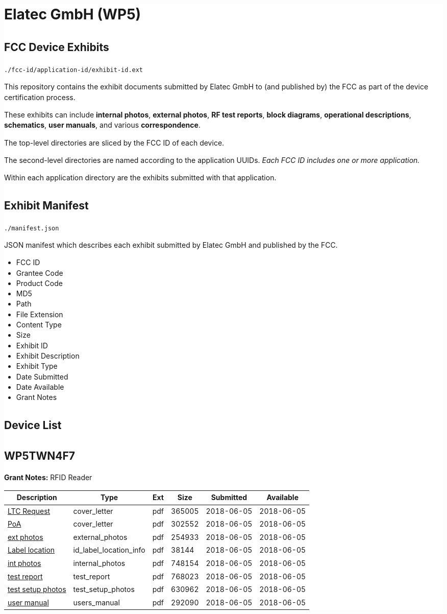 # Elatec GmbH (WP5)
## FCC Device Exhibits

```
./fcc-id/application-id/exhibit-id.ext
```

This repository contains the exhibit documents submitted by Elatec GmbH to (and published by) the FCC as part of the device certification process.

These exhibits can include **internal photos**, **external photos**, **RF test reports**, **block diagrams**, **operational descriptions**, **schematics**, **user manuals**, and various **correspondence**.

The top-level directories are sliced by the FCC ID of each device.

The second-level directories are named according to the application UUIDs. *Each FCC ID includes one or more application.*

Within each application directory are the exhibits submitted with that application. 

## Exhibit Manifest

```
./manifest.json
```

JSON manifest which describes each exhibit submitted by Elatec GmbH and published by the FCC.

- FCC ID
- Grantee Code
- Product Code
- MD5
- Path
- File Extension
- Content Type
- Size
- Exhibit ID
- Exhibit Description
- Exhibit Type
- Date Submitted
- Date Available
- Grant Notes

## Device List
## WP5TWN4F7
**Grant Notes:** RFID Reader

| Description | Type | Ext | Size | Submitted | Available |
| ----------- | ---- | --- | ---- | --------- | --------- |
| [LTC Request](WP5TWN4F7/374219903e5477c526784a09b03f04fb/3876312.pdf) | cover_letter | pdf | 365005 | 2018-06-05 | 2018-06-05 |
| [PoA](WP5TWN4F7/374219903e5477c526784a09b03f04fb/3876208.pdf) | cover_letter | pdf | 302552 | 2018-06-05 | 2018-06-05 |
| [ext photos](WP5TWN4F7/374219903e5477c526784a09b03f04fb/3876309.pdf) | external_photos | pdf | 254933 | 2018-06-05 | 2018-06-05 |
| [Label  location](WP5TWN4F7/374219903e5477c526784a09b03f04fb/3876314.pdf) | id_label_location_info | pdf | 38144 | 2018-06-05 | 2018-06-05 |
| [int photos](WP5TWN4F7/374219903e5477c526784a09b03f04fb/3876310.pdf) | internal_photos | pdf | 748154 | 2018-06-05 | 2018-06-05 |
| [test report](WP5TWN4F7/374219903e5477c526784a09b03f04fb/3876311.pdf) | test_report | pdf | 768023 | 2018-06-05 | 2018-06-05 |
| [test setup photos](WP5TWN4F7/374219903e5477c526784a09b03f04fb/3876308.pdf) | test_setup_photos | pdf | 630962 | 2018-06-05 | 2018-06-05 |
| [user manual](WP5TWN4F7/374219903e5477c526784a09b03f04fb/3876313.pdf) | users_manual | pdf | 292090 | 2018-06-05 | 2018-06-05 |